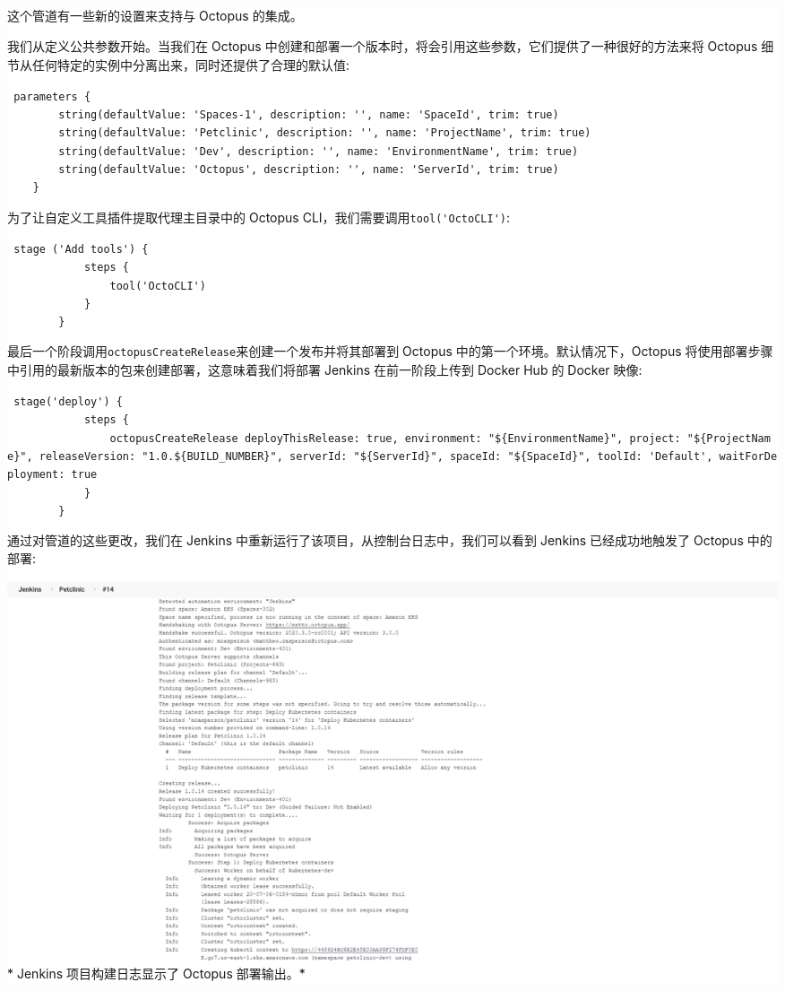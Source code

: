 这个管道有一些新的设置来支持与 Octopus 的集成。

我们从定义公共参数开始。当我们在 Octopus 中创建和部署一个版本时，将会引用这些参数，它们提供了一种很好的方法来将 Octopus 细节从任何特定的实例中分离出来，同时还提供了合理的默认值:

```
 parameters {
        string(defaultValue: 'Spaces-1', description: '', name: 'SpaceId', trim: true)
        string(defaultValue: 'Petclinic', description: '', name: 'ProjectName', trim: true)
        string(defaultValue: 'Dev', description: '', name: 'EnvironmentName', trim: true)
        string(defaultValue: 'Octopus', description: '', name: 'ServerId', trim: true)
    } 
```

为了让自定义工具插件提取代理主目录中的 Octopus CLI，我们需要调用`tool('OctoCLI')`:

```
 stage ('Add tools') {
            steps {
                tool('OctoCLI')
            }
        } 
```

最后一个阶段调用`octopusCreateRelease`来创建一个发布并将其部署到 Octopus 中的第一个环境。默认情况下，Octopus 将使用部署步骤中引用的最新版本的包来创建部署，这意味着我们将部署 Jenkins 在前一阶段上传到 Docker Hub 的 Docker 映像:

```
 stage('deploy') {
            steps {                                
                octopusCreateRelease deployThisRelease: true, environment: "${EnvironmentName}", project: "${ProjectName}", releaseVersion: "1.0.${BUILD_NUMBER}", serverId: "${ServerId}", spaceId: "${SpaceId}", toolId: 'Default', waitForDeployment: true                
            }
        } 
```

通过对管道的这些更改，我们在 Jenkins 中重新运行了该项目，从控制台日志中，我们可以看到 Jenkins 已经成功地触发了 Octopus 中的部署:

[![Jenkins project build logs showing the Octopus deployment output](img/79f6e89919d8f111b0c7213899acfd84.png) ](#) * Jenkins 项目构建日志显示了 Octopus 部署输出。*
